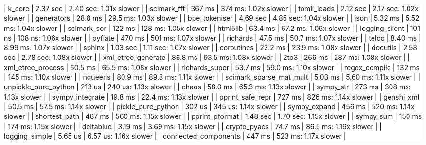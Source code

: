 | k_core                     | 2.37 sec                                               | 2.40 sec: 1.01x slower                                                 |
| scimark_fft                | 367 ms                                                 | 374 ms: 1.02x slower                                                   |
| tomli_loads                | 2.12 sec                                               | 2.17 sec: 1.02x slower                                                 |
| generators                 | 28.8 ms                                                | 29.5 ms: 1.03x slower                                                  |
| bpe_tokeniser              | 4.69 sec                                               | 4.85 sec: 1.04x slower                                                 |
| json                       | 5.32 ms                                                | 5.52 ms: 1.04x slower                                                  |
| scimark_sor                | 122 ms                                                 | 128 ms: 1.05x slower                                                   |
| html5lib                   | 63.4 ms                                                | 67.2 ms: 1.06x slower                                                  |
| logging_silent             | 101 ns                                                 | 108 ns: 1.06x slower                                                   |
| pyflate                    | 470 ms                                                 | 501 ms: 1.07x slower                                                   |
| richards                   | 47.5 ms                                                | 50.7 ms: 1.07x slower                                                  |
| telco                      | 8.40 ms                                                | 8.99 ms: 1.07x slower                                                  |
| sphinx                     | 1.03 sec                                               | 1.11 sec: 1.07x slower                                                 |
| coroutines                 | 22.2 ms                                                | 23.9 ms: 1.08x slower                                                  |
| docutils                   | 2.58 sec                                               | 2.78 sec: 1.08x slower                                                 |
| xml_etree_generate         | 86.8 ms                                                | 93.5 ms: 1.08x slower                                                  |
| 2to3                       | 266 ms                                                 | 287 ms: 1.08x slower                                                   |
| xml_etree_process          | 60.5 ms                                                | 65.5 ms: 1.08x slower                                                  |
| richards_super             | 53.7 ms                                                | 59.0 ms: 1.10x slower                                                  |
| regex_compile              | 132 ms                                                 | 145 ms: 1.10x slower                                                   |
| nqueens                    | 80.9 ms                                                | 89.8 ms: 1.11x slower                                                  |
| scimark_sparse_mat_mult    | 5.03 ms                                                | 5.60 ms: 1.11x slower                                                  |
| unpickle_pure_python       | 213 us                                                 | 240 us: 1.13x slower                                                   |
| chaos                      | 58.0 ms                                                | 65.3 ms: 1.13x slower                                                  |
| sympy_str                  | 273 ms                                                 | 308 ms: 1.13x slower                                                   |
| sympy_integrate            | 19.8 ms                                                | 22.4 ms: 1.13x slower                                                  |
| pprint_safe_repr           | 727 ms                                                 | 826 ms: 1.14x slower                                                   |
| genshi_xml                 | 50.5 ms                                                | 57.5 ms: 1.14x slower                                                  |
| pickle_pure_python         | 302 us                                                 | 345 us: 1.14x slower                                                   |
| sympy_expand               | 456 ms                                                 | 520 ms: 1.14x slower                                                   |
| shortest_path              | 487 ms                                                 | 560 ms: 1.15x slower                                                   |
| pprint_pformat             | 1.48 sec                                               | 1.70 sec: 1.15x slower                                                 |
| sympy_sum                  | 150 ms                                                 | 174 ms: 1.15x slower                                                   |
| deltablue                  | 3.19 ms                                                | 3.69 ms: 1.15x slower                                                  |
| crypto_pyaes               | 74.7 ms                                                | 86.5 ms: 1.16x slower                                                  |
| logging_simple             | 5.65 us                                                | 6.57 us: 1.16x slower                                                  |
| connected_components       | 447 ms                                                 | 523 ms: 1.17x slower                                                   |
